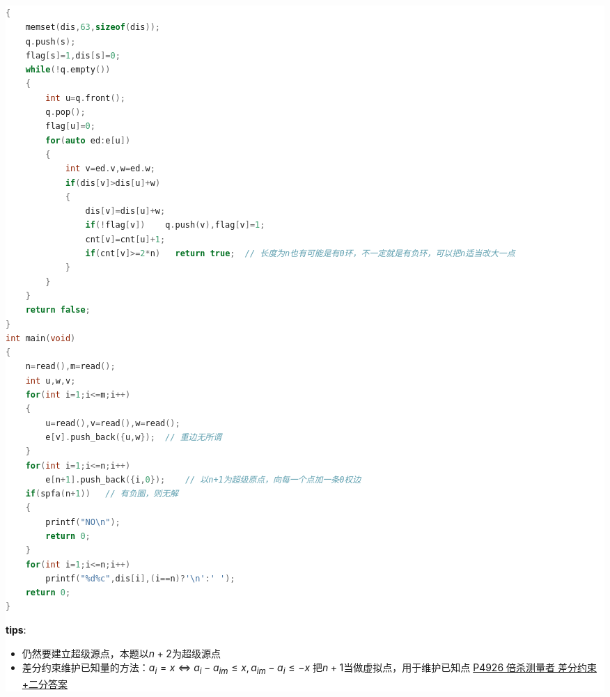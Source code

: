 ```cpp
{
    memset(dis,63,sizeof(dis));
    q.push(s);
    flag[s]=1,dis[s]=0;
    while(!q.empty())
    {
        int u=q.front();
        q.pop();
        flag[u]=0;
        for(auto ed:e[u])
        {
            int v=ed.v,w=ed.w;
            if(dis[v]>dis[u]+w)
            {
                dis[v]=dis[u]+w;
                if(!flag[v])    q.push(v),flag[v]=1;
                cnt[v]=cnt[u]+1;
                if(cnt[v]>=2*n)   return true;  // 长度为n也有可能是有0环，不一定就是有负环，可以把n适当改大一点
            }
        }
    }
    return false;
}
int main(void)
{
    n=read(),m=read();
    int u,w,v;
    for(int i=1;i<=m;i++)
    {
        u=read(),v=read(),w=read();
        e[v].push_back({u,w});  // 重边无所谓
    }
    for(int i=1;i<=n;i++)
        e[n+1].push_back({i,0});    // 以n+1为超级原点，向每一个点加一条0权边
    if(spfa(n+1))   // 有负圈，则无解
    {
        printf("NO\n");
        return 0;
    }
    for(int i=1;i<=n;i++)
        printf("%d%c",dis[i],(i==n)?'\n':' ');
    return 0;
}
```

**tips**:
- 仍然要建立超级源点，本题以$n+2$为超级源点
- 差分约束维护已知量的方法：$a_i=x \ \Leftrightarrow \ a_i-a_{im}\leq x ,a_{im}-a_i\leq -x$ 把$n+1$当做虚拟点，用于维护已知点 
[P4926 倍杀测量者 差分约束+二分答案](../../23%20summer/%E5%9B%BE%E8%AE%BA/%E6%9C%80%E7%9F%AD%E8%B7%AF/%E5%B7%AE%E5%88%86%E7%BA%A6%E6%9D%9F/P4926%E5%80%8D%E6%9D%80%E6%B5%8B%E9%87%8F%E8%80%85.cpp)
